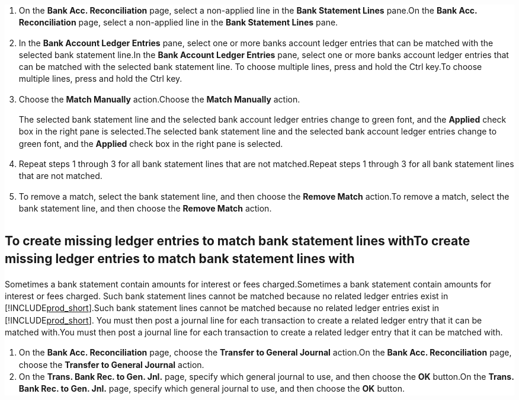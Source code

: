 1. <span data-ttu-id="b4899-182">On the **Bank Acc. Reconciliation** page, select a non-applied line in the **Bank Statement Lines** pane.</span><span class="sxs-lookup"><span data-stu-id="b4899-182">On the **Bank Acc. Reconciliation** page, select a non-applied line in the **Bank Statement Lines** pane.</span></span>
2. <span data-ttu-id="b4899-183">In the **Bank Account Ledger Entries** pane, select one or more banks account ledger entries that can be matched with the selected bank statement line.</span><span class="sxs-lookup"><span data-stu-id="b4899-183">In the **Bank Account Ledger Entries** pane, select one or more banks account ledger entries that can be matched with the selected bank statement line.</span></span> <span data-ttu-id="b4899-184">To choose multiple lines, press and hold the Ctrl key.</span><span class="sxs-lookup"><span data-stu-id="b4899-184">To choose multiple lines, press and hold the Ctrl key.</span></span>
3. <span data-ttu-id="b4899-185">Choose the **Match Manually** action.</span><span class="sxs-lookup"><span data-stu-id="b4899-185">Choose the **Match Manually** action.</span></span>

    <span data-ttu-id="b4899-186">The selected bank statement line and the selected bank account ledger entries change to green font, and the **Applied** check box in the right pane is selected.</span><span class="sxs-lookup"><span data-stu-id="b4899-186">The selected bank statement line and the selected bank account ledger entries change to green font, and the **Applied** check box in the right pane is selected.</span></span>
4. <span data-ttu-id="b4899-187">Repeat steps 1 through 3 for all bank statement lines that are not matched.</span><span class="sxs-lookup"><span data-stu-id="b4899-187">Repeat steps 1 through 3 for all bank statement lines that are not matched.</span></span>
5. <span data-ttu-id="b4899-188">To remove a match, select the bank statement line, and then choose the **Remove Match** action.</span><span class="sxs-lookup"><span data-stu-id="b4899-188">To remove a match, select the bank statement line, and then choose the **Remove Match** action.</span></span>

## <a name="to-create-missing-ledger-entries-to-match-bank-statement-lines-with"></a><span data-ttu-id="b4899-189">To create missing ledger entries to match bank statement lines with</span><span class="sxs-lookup"><span data-stu-id="b4899-189">To create missing ledger entries to match bank statement lines with</span></span>

<span data-ttu-id="b4899-190">Sometimes a bank statement contain amounts for interest or fees charged.</span><span class="sxs-lookup"><span data-stu-id="b4899-190">Sometimes a bank statement contain amounts for interest or fees charged.</span></span> <span data-ttu-id="b4899-191">Such bank statement lines cannot be matched because no related ledger entries exist in [!INCLUDE[prod_short](includes/prod_short.md)].</span><span class="sxs-lookup"><span data-stu-id="b4899-191">Such bank statement lines cannot be matched because no related ledger entries exist in [!INCLUDE[prod_short](includes/prod_short.md)].</span></span> <span data-ttu-id="b4899-192">You must then post a journal line for each transaction to create a related ledger entry that it can be matched with.</span><span class="sxs-lookup"><span data-stu-id="b4899-192">You must then post a journal line for each transaction to create a related ledger entry that it can be matched with.</span></span>

1. <span data-ttu-id="b4899-193">On the **Bank Acc. Reconciliation** page, choose the **Transfer to General Journal** action.</span><span class="sxs-lookup"><span data-stu-id="b4899-193">On the **Bank Acc. Reconciliation** page, choose the **Transfer to General Journal** action.</span></span>  
2. <span data-ttu-id="b4899-194">On the **Trans. Bank Rec. to Gen. Jnl.** page, specify which general journal to use, and then choose the **OK** button.</span><span class="sxs-lookup"><span data-stu-id="b4899-194">On the **Trans. Bank Rec. to Gen. Jnl.** page, specify which general journal to use, and then choose the **OK** button.</span></span>
